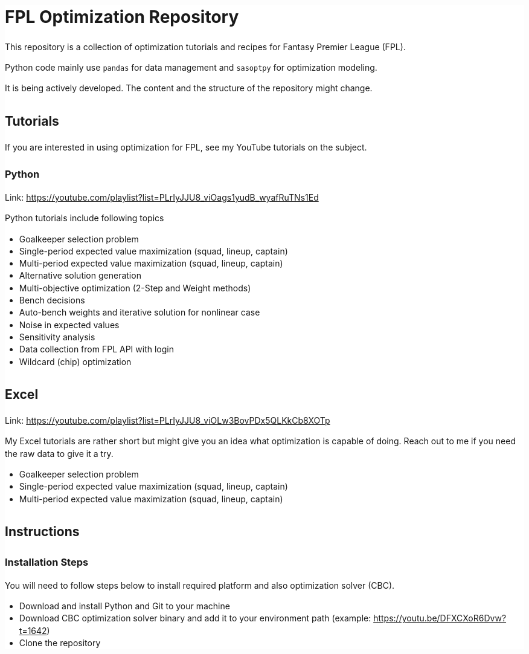 # FPL Optimization Repository

This repository is a collection of optimization tutorials and recipes for Fantasy Premier League (FPL).

Python code mainly use `pandas` for data management and `sasoptpy` for optimization modeling.

It is being actively developed. The content and the structure of the repository might change.

## Tutorials

If you are interested in using optimization for FPL, see my YouTube tutorials on the subject.

### Python

Link: https://youtube.com/playlist?list=PLrIyJJU8_viOags1yudB_wyafRuTNs1Ed

Python tutorials include following topics

- Goalkeeper selection problem
- Single-period expected value maximization (squad, lineup, captain)
- Multi-period expected value maximization (squad, lineup, captain)
- Alternative solution generation
- Multi-objective optimization (2-Step and Weight methods)
- Bench decisions
- Auto-bench weights and iterative solution for nonlinear case
- Noise in expected values
- Sensitivity analysis
- Data collection from FPL API with login
- Wildcard (chip) optimization

## Excel

Link: https://youtube.com/playlist?list=PLrIyJJU8_viOLw3BovPDx5QLKkCb8XOTp

My Excel tutorials are rather short but might give you an idea what optimization is capable of doing.
Reach out to me if you need the raw data to give it a try.

- Goalkeeper selection problem
- Single-period expected value maximization (squad, lineup, captain)
- Multi-period expected value maximization (squad, lineup, captain)

## Instructions

### Installation Steps

You will need to follow steps below to install required platform and also optimization solver (CBC).


- Download and install Python and Git to your machine
- Download CBC optimization solver binary and add it to your environment path (example: https://youtu.be/DFXCXoR6Dvw?t=1642)
- Clone the repository
